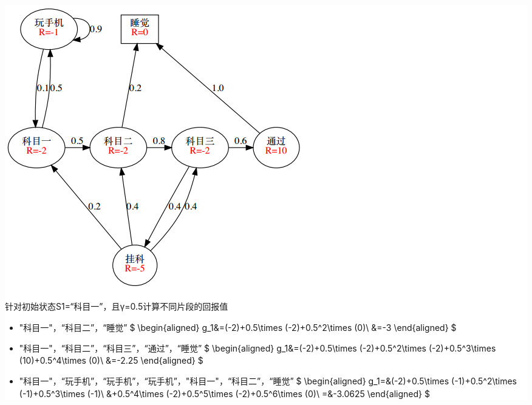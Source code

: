 ![markov-reward-process-example1](pic/markov-reward-process-example1.png)

针对初始状态S1=“科目一”，且γ=0.5计算不同片段的回报值

* "科目一"，“科目二”，“睡觉”
  $
  \begin{aligned}
  g_1&=(-2)+0.5\times (-2)+0.5^2\times (0)\\
  &=-3
  \end{aligned}
  $

* "科目一"，“科目二”，“科目三”，“通过”，“睡觉”
  $
  \begin{aligned}
  g_1&=(-2)+0.5\times (-2)+0.5^2\times (-2)+0.5^3\times (10)+0.5^4\times (0)\\
  &=-2.25
  \end{aligned}
  $

* "科目一"，“玩手机”，“玩手机”，“玩手机”，"科目一"，“科目二”，“睡觉”
  $
  \begin{aligned}
  g_1=&(-2)+0.5\times (-1)+0.5^2\times (-1)+0.5^3\times (-1)\\
  &+0.5^4\times (-2)+0.5^5\times (-2)+0.5^6\times (0)\\
  =&-3.0625
  \end{aligned}
  $
